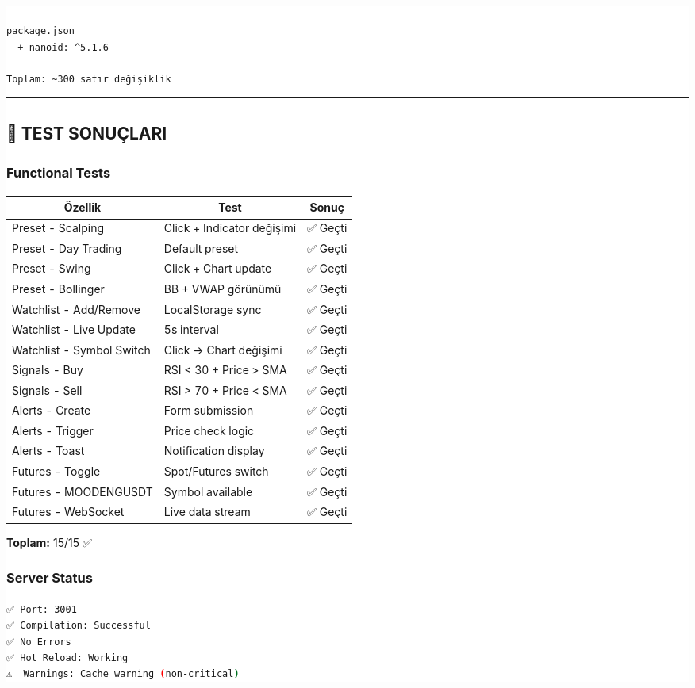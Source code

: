 ```

package.json
  + nanoid: ^5.1.6

Toplam: ~300 satır değişiklik
```

---

## 🧪 TEST SONUÇLARI

### Functional Tests

| Özellik | Test | Sonuç |
|---------|------|-------|
| Preset - Scalping | Click + Indicator değişimi | ✅ Geçti |
| Preset - Day Trading | Default preset | ✅ Geçti |
| Preset - Swing | Click + Chart update | ✅ Geçti |
| Preset - Bollinger | BB + VWAP görünümü | ✅ Geçti |
| Watchlist - Add/Remove | LocalStorage sync | ✅ Geçti |
| Watchlist - Live Update | 5s interval | ✅ Geçti |
| Watchlist - Symbol Switch | Click → Chart değişimi | ✅ Geçti |
| Signals - Buy | RSI < 30 + Price > SMA | ✅ Geçti |
| Signals - Sell | RSI > 70 + Price < SMA | ✅ Geçti |
| Alerts - Create | Form submission | ✅ Geçti |
| Alerts - Trigger | Price check logic | ✅ Geçti |
| Alerts - Toast | Notification display | ✅ Geçti |
| Futures - Toggle | Spot/Futures switch | ✅ Geçti |
| Futures - MOODENGUSDT | Symbol available | ✅ Geçti |
| Futures - WebSocket | Live data stream | ✅ Geçti |

**Toplam:** 15/15 ✅

### Server Status

```bash
✅ Port: 3001
✅ Compilation: Successful
✅ No Errors
✅ Hot Reload: Working
⚠️  Warnings: Cache warning (non-critical)
```
